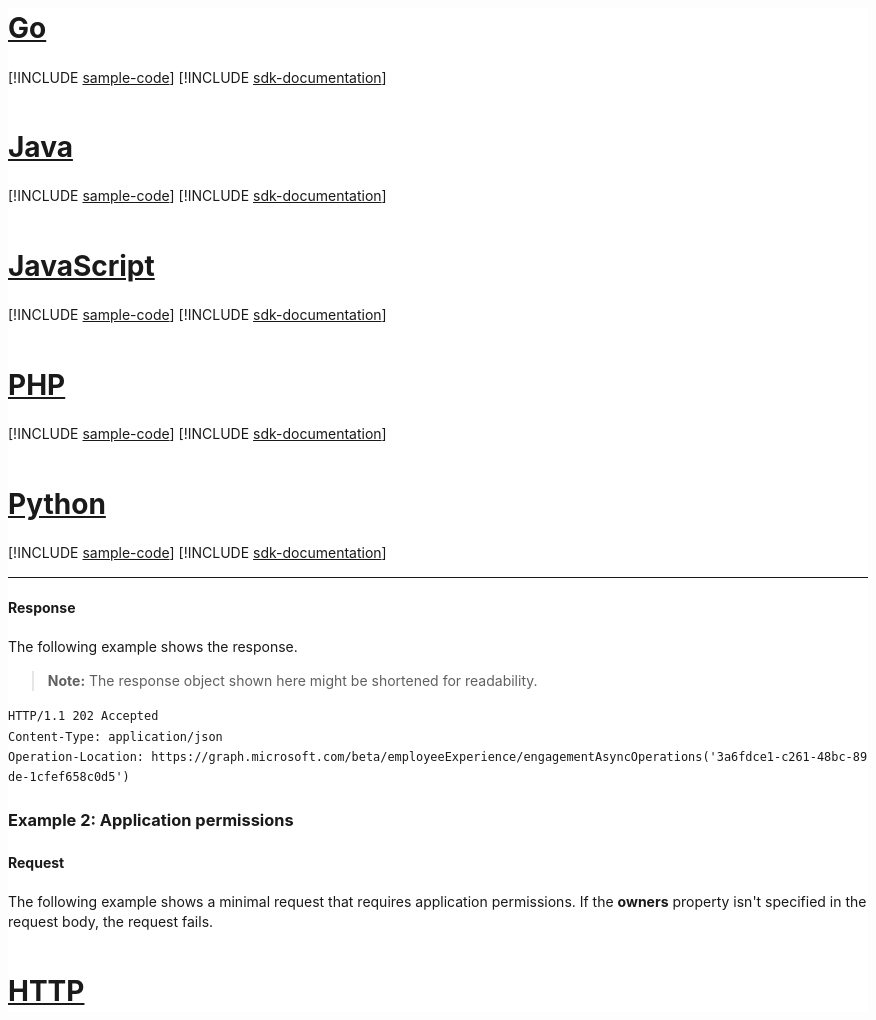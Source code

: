 # [Go](#tab/go)
[!INCLUDE [sample-code](../includes/snippets/go/create-community-from-minimal-e1-go-snippets.md)]
[!INCLUDE [sdk-documentation](../includes/snippets/snippets-sdk-documentation-link.md)]

# [Java](#tab/java)
[!INCLUDE [sample-code](../includes/snippets/java/create-community-from-minimal-e1-java-snippets.md)]
[!INCLUDE [sdk-documentation](../includes/snippets/snippets-sdk-documentation-link.md)]

# [JavaScript](#tab/javascript)
[!INCLUDE [sample-code](../includes/snippets/javascript/create-community-from-minimal-e1-javascript-snippets.md)]
[!INCLUDE [sdk-documentation](../includes/snippets/snippets-sdk-documentation-link.md)]

# [PHP](#tab/php)
[!INCLUDE [sample-code](../includes/snippets/php/create-community-from-minimal-e1-php-snippets.md)]
[!INCLUDE [sdk-documentation](../includes/snippets/snippets-sdk-documentation-link.md)]

# [Python](#tab/python)
[!INCLUDE [sample-code](../includes/snippets/python/create-community-from-minimal-e1-python-snippets.md)]
[!INCLUDE [sdk-documentation](../includes/snippets/snippets-sdk-documentation-link.md)]

---

#### Response

The following example shows the response.

>**Note:** The response object shown here might be shortened for readability.


``` http
HTTP/1.1 202 Accepted
Content-Type: application/json
Operation-Location: https://graph.microsoft.com/beta/employeeExperience/engagementAsyncOperations('3a6fdce1-c261-48bc-89de-1cfef658c0d5')
```

### Example 2: Application permissions

#### Request

The following example shows a minimal request that requires application permissions. If the **owners** property isn't specified in the request body, the request fails.

# [HTTP](#tab/http)
